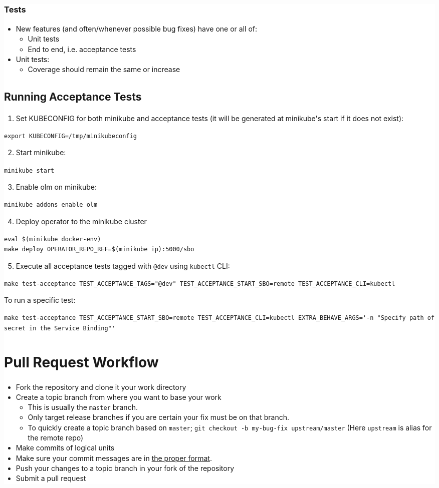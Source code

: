 ### Tests

* New features (and often/whenever possible bug fixes) have one or all of:
  * Unit tests
  * End to end, i.e. acceptance tests
* Unit tests:
  * Coverage should remain the same or increase
 
## Running Acceptance Tests

1. Set KUBECONFIG for both minikube and acceptance tests (it will be generated at minikube's start if it does not exist):

```
export KUBECONFIG=/tmp/minikubeconfig
```

2. Start minikube:

```
minikube start
```

3. Enable olm on minikube:


```
minikube addons enable olm
```

4. Deploy operator to the minikube cluster

```
eval $(minikube docker-env)
make deploy OPERATOR_REPO_REF=$(minikube ip):5000/sbo
```

5. Execute all acceptance tests tagged with `@dev` using `kubectl` CLI:

```
make test-acceptance TEST_ACCEPTANCE_TAGS="@dev" TEST_ACCEPTANCE_START_SBO=remote TEST_ACCEPTANCE_CLI=kubectl
```

To run a specific test:

```
make test-acceptance TEST_ACCEPTANCE_START_SBO=remote TEST_ACCEPTANCE_CLI=kubectl EXTRA_BEHAVE_ARGS='-n "Specify path of secret in the Service Binding"'
```

# Pull Request Workflow

- Fork the repository and clone it your work directory
- Create a topic branch from where you want to base your work
  - This is usually the `master` branch.
  - Only target release branches if you are certain your fix must be on that
    branch.
  - To quickly create a topic branch based on `master`; `git checkout -b
    my-bug-fix upstream/master` (Here `upstream` is alias for the remote repo)
- Make commits of logical units
- Make sure your commit messages are in [the proper format][commit-message].
- Push your changes to a topic branch in your fork of the repository
- Submit a pull request


[help-wanted]: https://github.com/redhat-developer/service-binding-operator/issues?q=is%3Aopen+is%3Aissue+label%3A%22help+wanted%22
[conduct]: https://github.com/redhat-developer/service-binding-operator/blob/master/CODE_OF_CONDUCT.md
[dco]: http://developercertificate.org
[commit-message]: https://chris.beams.io/posts/git-commit/